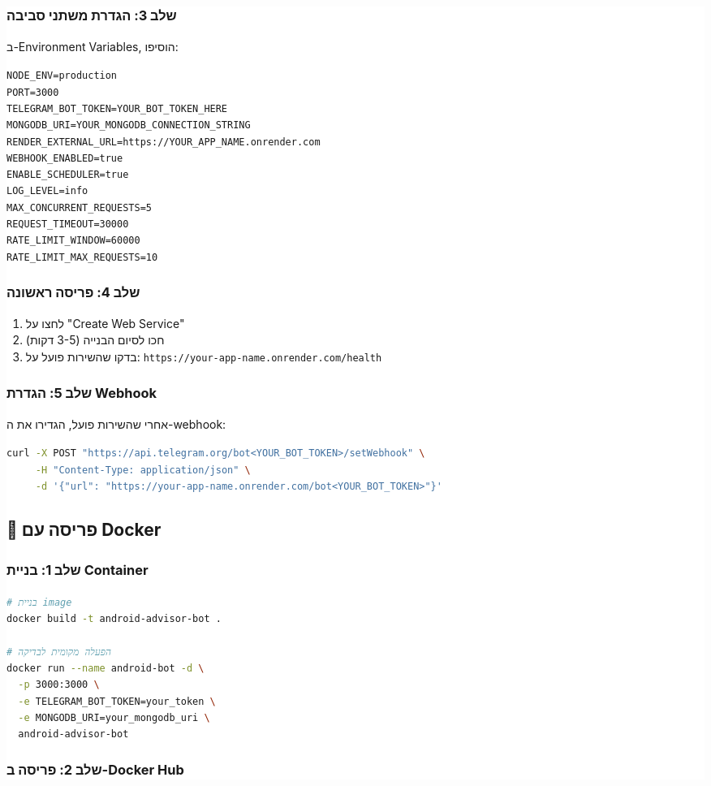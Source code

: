 ### שלב 3: הגדרת משתני סביבה

ב-Environment Variables, הוסיפו:

```
NODE_ENV=production
PORT=3000
TELEGRAM_BOT_TOKEN=YOUR_BOT_TOKEN_HERE
MONGODB_URI=YOUR_MONGODB_CONNECTION_STRING
RENDER_EXTERNAL_URL=https://YOUR_APP_NAME.onrender.com
WEBHOOK_ENABLED=true
ENABLE_SCHEDULER=true
LOG_LEVEL=info
MAX_CONCURRENT_REQUESTS=5
REQUEST_TIMEOUT=30000
RATE_LIMIT_WINDOW=60000
RATE_LIMIT_MAX_REQUESTS=10
```

### שלב 4: פריסה ראשונה

1. לחצו על "Create Web Service"
2. חכו לסיום הבנייה (3-5 דקות)
3. בדקו שהשירות פועל על: `https://your-app-name.onrender.com/health`

### שלב 5: הגדרת Webhook

אחרי שהשירות פועל, הגדירו את ה-webhook:

```bash
curl -X POST "https://api.telegram.org/bot<YOUR_BOT_TOKEN>/setWebhook" \
     -H "Content-Type: application/json" \
     -d '{"url": "https://your-app-name.onrender.com/bot<YOUR_BOT_TOKEN>"}'
```

## 🐳 פריסה עם Docker

### שלב 1: בניית Container

```bash
# בניית image
docker build -t android-advisor-bot .

# הפעלה מקומית לבדיקה
docker run --name android-bot -d \
  -p 3000:3000 \
  -e TELEGRAM_BOT_TOKEN=your_token \
  -e MONGODB_URI=your_mongodb_uri \
  android-advisor-bot
```

### שלב 2: פריסה ב-Docker Hub
